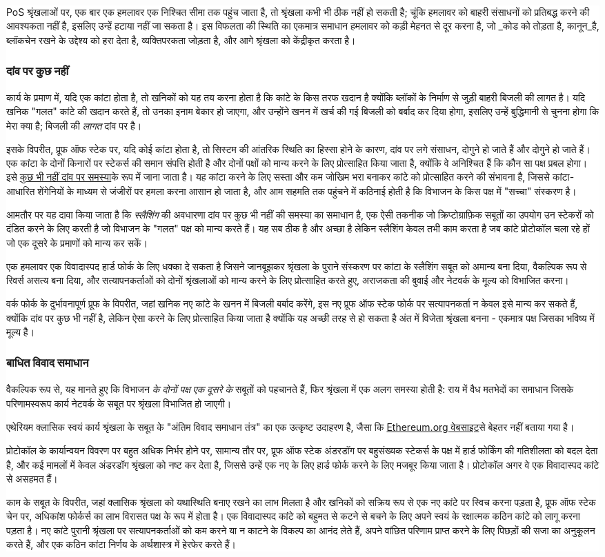 PoS श्रृंखलाओं पर, एक बार एक हमलावर एक निश्चित सीमा तक पहुंच जाता है, तो श्रृंखला कभी भी ठीक नहीं हो सकती है; चूंकि हमलावर को बाहरी संसाधनों को प्रतिबद्ध करने की आवश्यकता नहीं है, इसलिए उन्हें हटाया नहीं जा सकता है। इस विफलता की स्थिति का एकमात्र समाधान हमलावर को कड़ी मेहनत से दूर करना है, जो _कोड को तोड़ता है, कानून_है, ब्लॉकचेन रखने के उद्देश्य को हरा देता है, व्यक्तिपरकता जोड़ता है, और आगे श्रृंखला को केंद्रीकृत करता है।

### दांव पर कुछ नहीं

कार्य के प्रमाण में, यदि एक कांटा होता है, तो खनिकों को यह तय करना होता है कि कांटे के किस तरफ खदान है क्योंकि ब्लॉकों के निर्माण से जुड़ी बाहरी बिजली की लागत है। यदि खनिक "गलत" कांटे की खदान करते हैं, तो उनका इनाम बेकार हो जाएगा, और उन्होंने खनन में खर्च की गई बिजली को बर्बाद कर दिया होगा, इसलिए उन्हें बुद्धिमानी से चुनना होगा कि मेरा क्या है; बिजली की _लागत_ दांव पर है।

इसके विपरीत, प्रूफ ऑफ स्टेक पर, यदि कोई कांटा होता है, तो सिस्टम की आंतरिक स्थिति का हिस्सा होने के कारण, दांव पर लगे संसाधन, दोगुने हो जाते हैं और दोगुने हो जाते हैं। एक कांटा के दोनों किनारों पर स्टेकर्स की समान संपत्ति होती है और दोनों पक्षों को मान्य करने के लिए प्रोत्साहित किया जाता है, क्योंकि वे अनिश्चित हैं कि कौन सा पक्ष प्रबल होगा। इसे [कुछ भी नहीं दांव पर समस्या](https://medium.com/coinmonks/understanding-proof-of-stake-the-nothing-at-stake-theory-1f0d71bc027)के रूप में जाना जाता है। यह कांटा करने के लिए सस्ता और कम जोखिम भरा बनाकर कांटे को प्रोत्साहित करने की संभावना है, जिससे कांटा-आधारित शेंगेनियों के माध्यम से जंजीरों पर हमला करना आसान हो जाता है, और आम सहमति तक पहुंचने में कठिनाई होती है कि विभाजन के किस पक्ष में "सच्चा" संस्करण है।

आमतौर पर यह दावा किया जाता है कि _स्लैशिंग_ की अवधारणा दांव पर कुछ भी नहीं की समस्या का समाधान है, एक ऐसी तकनीक जो क्रिप्टोग्राफ़िक सबूतों का उपयोग उन स्टेकरों को दंडित करने के लिए करती है जो विभाजन के "गलत" पक्ष को मान्य करते हैं। यह सब ठीक है और अच्छा है लेकिन स्लैशिंग केवल तभी काम करता है जब कांटे प्रोटोकॉल चला रहे हों जो एक दूसरे के प्रमाणों को मान्य कर सकें।

एक हमलावर एक विवादास्पद हार्ड फोर्क के लिए धक्का दे सकता है जिसने जानबूझकर श्रृंखला के पुराने संस्करण पर कांटा के स्लैशिंग सबूत को अमान्य बना दिया, वैकल्पिक रूप से रिवर्स असत्य बना दिया, और सत्यापनकर्ताओं को दोनों श्रृंखलाओं को मान्य करने के लिए प्रोत्साहित करते हुए, अराजकता की बुवाई और नेटवर्क के मूल्य को विभाजित करना।

वर्क फोर्क के दुर्भावनापूर्ण प्रूफ के विपरीत, जहां खनिक नए कांटे के खनन में बिजली बर्बाद करेंगे, इस नए प्रूफ ऑफ स्टेक फोर्क पर सत्यापनकर्ता न केवल इसे मान्य कर सकते हैं, क्योंकि दांव पर कुछ भी नहीं है, लेकिन ऐसा करने के लिए प्रोत्साहित किया जाता है क्योंकि यह अच्छी तरह से हो सकता है अंत में विजेता श्रृंखला बनना - एकमात्र पक्ष जिसका भविष्य में मूल्य है।

### बाधित विवाद समाधान

वैकल्पिक रूप से, यह मानते हुए कि विभाजन _के दोनों पक्ष एक दूसरे के_ सबूतों को पहचानते हैं, फिर श्रृंखला में एक अलग समस्या होती है: राय में वैध मतभेदों का समाधान जिसके परिणामस्वरूप कार्य नेटवर्क के सबूत पर श्रृंखला विभाजित हो जाएगी।

एथेरियम क्लासिक स्वयं कार्य श्रृंखला के सबूत के "अंतिम विवाद समाधान तंत्र" का एक उत्कृष्ट उदाहरण है, जैसा कि [Ethereum.org वेबसाइट](https://ethereum.org/en/governance/#dao-fork)से बेहतर नहीं बताया गया है।

प्रोटोकॉल के कार्यान्वयन विवरण पर बहुत अधिक निर्भर होने पर, सामान्य तौर पर, प्रूफ ऑफ स्टेक अंडरडॉग पर बहुसंख्यक स्टेकर्स के पक्ष में हार्ड फोर्किंग की गतिशीलता को बदल देता है, और कई मामलों में केवल अंडरडॉग श्रृंखला को नष्ट कर देता है, जिससे उन्हें एक नए के लिए हार्ड फोर्क करने के लिए मजबूर किया जाता है। प्रोटोकॉल अगर वे एक विवादास्पद कांटे से असहमत हैं।

काम के सबूत के विपरीत, जहां क्लासिक श्रृंखला को यथास्थिति बनाए रखने का लाभ मिलता है और खनिकों को सक्रिय रूप से एक नए कांटे पर स्विच करना पड़ता है, प्रूफ ऑफ स्टेक चेन पर, अधिकांश फोर्कर्स का लाभ विरासत पक्ष के रूप में होता है। एक विवादास्पद कांटे को बहुमत से कटने से बचने के लिए अपने स्वयं के रक्षात्मक कठिन कांटे को लागू करना पड़ता है। नए कांटे पुरानी श्रृंखला पर सत्यापनकर्ताओं को कम करने या न काटने के विकल्प का आनंद लेते हैं, अपने वांछित परिणाम प्राप्त करने के लिए पिछड़ों की सजा का अनुकूलन करते हैं, और एक कठिन कांटा निर्णय के अर्थशास्त्र में हेरफेर करते हैं।
